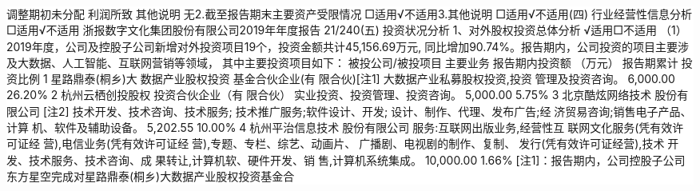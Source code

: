 调整期初未分配
利润所致
其他说明
无2.截至报告期末主要资产受限情况
□适用√不适用3.其他说明
□适用√不适用(四)
行业经营性信息分析
□适用√不适用
浙报数字文化集团股份有限公司2019年年度报告
21/240(五)
投资状况分析
1、对外股权投资总体分析
√适用□不适用
（1）2019年度，公司及控股子公司新增对外投资项目19个，投资金额共计45,156.69万元,
同比增加90.74%。报告期内，公司投资的项目主要涉及大数据、人工智能、互联网营销等领域，
其中主要投资项目如下：
被投公司/被投项目
主要业务
报告期内投资额
（万元）
报告期累计
投资比例
1
星路鼎泰(桐乡)大
数据产业股权投资
基金合伙企业(有
限合伙)[注1]
大数据产业私募股权投资,投资
管理及投资咨询。
6,000.00
26.20%
2
杭州云栖创投股权
投资合伙企业（有
限合伙）
实业投资、投资管理、投资咨询。
5,000.00
5.75%
3
北京酷炫网络技术
股份有限公司
[注2]
技术开发、技术咨询、技术服务;
技术推广服务;软件设计、开发;
设计、制作、代理、发布广告;经
济贸易咨询;销售电子产品、计算
机、软件及辅助设备。
5,202.55
10.00%
4
杭州平治信息技术
股份有限公司
服务:互联网出版业务,经营性互
联网文化服务(凭有效许可证经
营),电信业务(凭有效许可证经
营),专题、专栏、综艺、动画片、
广播剧、电视剧的制作、复制、
发行(凭有效许可证经营),技术
开发、技术服务、技术咨询、成
果转让,计算机软、硬件开发、销
售,计算机系统集成。
10,000.00
1.66%
[注1]：报告期内，公司控股子公司东方星空完成对星路鼎泰(桐乡)大数据产业股权投资基金合